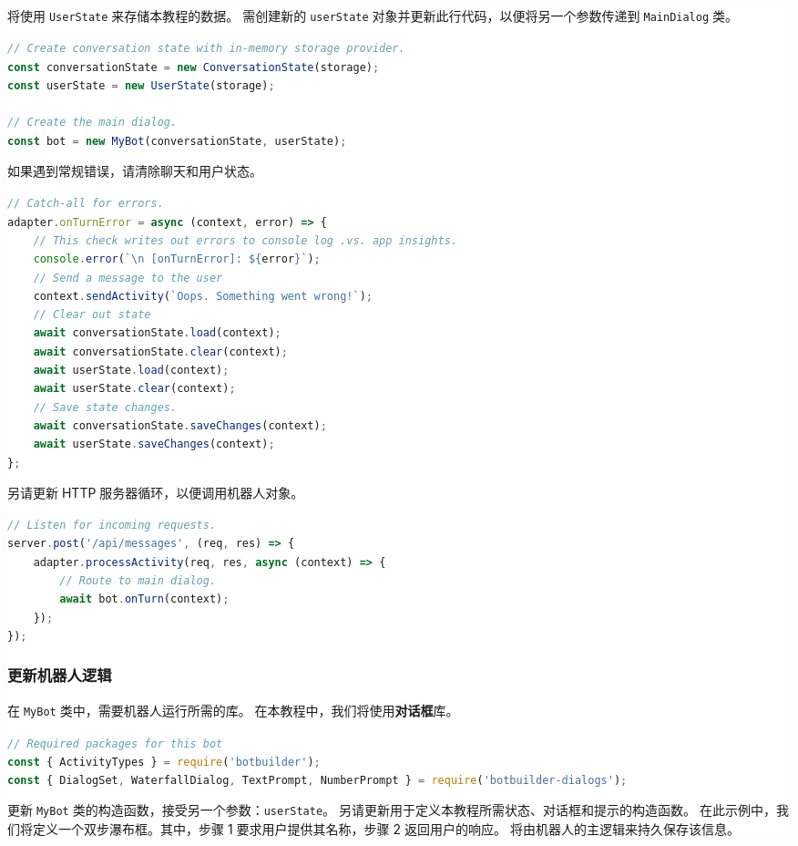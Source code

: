 将使用 `UserState` 来存储本教程的数据。 需创建新的 `userState` 对象并更新此行代码，以便将另一个参数传递到 `MainDialog` 类。

```javascript
// Create conversation state with in-memory storage provider.
const conversationState = new ConversationState(storage);
const userState = new UserState(storage);

// Create the main dialog.
const bot = new MyBot(conversationState, userState);
```

如果遇到常规错误，请清除聊天和用户状态。

```javascript
// Catch-all for errors.
adapter.onTurnError = async (context, error) => {
    // This check writes out errors to console log .vs. app insights.
    console.error(`\n [onTurnError]: ${error}`);
    // Send a message to the user
    context.sendActivity(`Oops. Something went wrong!`);
    // Clear out state
    await conversationState.load(context);
    await conversationState.clear(context);
    await userState.load(context);
    await userState.clear(context);
    // Save state changes.
    await conversationState.saveChanges(context);
    await userState.saveChanges(context);
};
```

另请更新 HTTP 服务器循环，以便调用机器人对象。

```javascript
// Listen for incoming requests.
server.post('/api/messages', (req, res) => {
    adapter.processActivity(req, res, async (context) => {
        // Route to main dialog.
        await bot.onTurn(context);
    });
});
```

### <a name="update-your-bot-logic"></a>更新机器人逻辑

在 `MyBot` 类中，需要机器人运行所需的库。 在本教程中，我们将使用**对话框**库。

```javascript
// Required packages for this bot
const { ActivityTypes } = require('botbuilder');
const { DialogSet, WaterfallDialog, TextPrompt, NumberPrompt } = require('botbuilder-dialogs');

```

更新 `MyBot` 类的构造函数，接受另一个参数：`userState`。 另请更新用于定义本教程所需状态、对话框和提示的构造函数。 在此示例中，我们将定义一个双步瀑布框。其中，步骤 1 要求用户提供其名称，步骤 2 返回用户的响应。 将由机器人的主逻辑来持久保存该信息。
